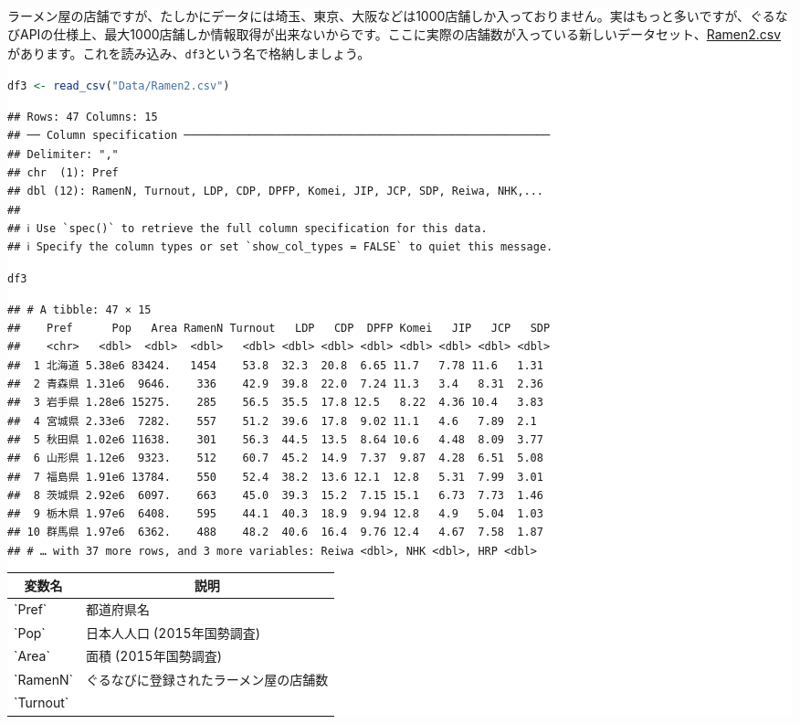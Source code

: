 
ラーメン屋の店舗ですが、たしかにデータには埼玉、東京、大阪などは1000店舗しか入っておりません。実はもっと多いですが、ぐるなびAPIの仕様上、最大1000店舗しか情報取得が出来ないからです。ここに実際の店舗数が入っている新しいデータセット、[Ramen2.csv](Data/Ramen2.csv)があります。これを読み込み、`df3`という名で格納しましょう。


```{.r .numberLines}
df3 <- read_csv("Data/Ramen2.csv")
```

```
## Rows: 47 Columns: 15
## ── Column specification ────────────────────────────────────────────────────────
## Delimiter: ","
## chr  (1): Pref
## dbl (12): RamenN, Turnout, LDP, CDP, DPFP, Komei, JIP, JCP, SDP, Reiwa, NHK,...
## 
## ℹ Use `spec()` to retrieve the full column specification for this data.
## ℹ Specify the column types or set `show_col_types = FALSE` to quiet this message.
```

```{.r .numberLines}
df3
```

```
## # A tibble: 47 × 15
##    Pref      Pop   Area RamenN Turnout   LDP   CDP  DPFP Komei   JIP   JCP   SDP
##    <chr>   <dbl>  <dbl>  <dbl>   <dbl> <dbl> <dbl> <dbl> <dbl> <dbl> <dbl> <dbl>
##  1 北海道 5.38e6 83424.   1454    53.8  32.3  20.8  6.65 11.7   7.78 11.6   1.31
##  2 青森県 1.31e6  9646.    336    42.9  39.8  22.0  7.24 11.3   3.4   8.31  2.36
##  3 岩手県 1.28e6 15275.    285    56.5  35.5  17.8 12.5   8.22  4.36 10.4   3.83
##  4 宮城県 2.33e6  7282.    557    51.2  39.6  17.8  9.02 11.1   4.6   7.89  2.1 
##  5 秋田県 1.02e6 11638.    301    56.3  44.5  13.5  8.64 10.6   4.48  8.09  3.77
##  6 山形県 1.12e6  9323.    512    60.7  45.2  14.9  7.37  9.87  4.28  6.51  5.08
##  7 福島県 1.91e6 13784.    550    52.4  38.2  13.6 12.1  12.8   5.31  7.99  3.01
##  8 茨城県 2.92e6  6097.    663    45.0  39.3  15.2  7.15 15.1   6.73  7.73  1.46
##  9 栃木県 1.97e6  6408.    595    44.1  40.3  18.9  9.94 12.8   4.9   5.04  1.03
## 10 群馬県 1.97e6  6362.    488    48.2  40.6  16.4  9.76 12.4   4.67  7.58  1.87
## # … with 37 more rows, and 3 more variables: Reiwa <dbl>, NHK <dbl>, HRP <dbl>
```

<table class="table table-striped table-hover table-condensed table-responsive" style="width: auto !important; margin-left: auto; margin-right: auto;">
 <thead>
  <tr>
   <th style="text-align:left;text-align: center;"> 変数名 </th>
   <th style="text-align:left;text-align: center;"> 説明 </th>
  </tr>
 </thead>
<tbody>
  <tr>
   <td style="text-align:left;"> `Pref` </td>
   <td style="text-align:left;"> 都道府県名 </td>
  </tr>
  <tr>
   <td style="text-align:left;"> `Pop` </td>
   <td style="text-align:left;"> 日本人人口 (2015年国勢調査) </td>
  </tr>
  <tr>
   <td style="text-align:left;"> `Area` </td>
   <td style="text-align:left;"> 面積 (2015年国勢調査) </td>
  </tr>
  <tr>
   <td style="text-align:left;"> `RamenN` </td>
   <td style="text-align:left;"> ぐるなびに登録されたラーメン屋の店舗数 </td>
  </tr>
  <tr>
   <td style="text-align:left;"> `Turnout` </td>